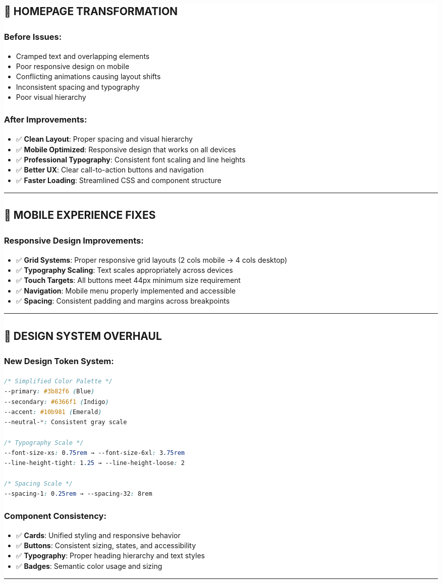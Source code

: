 
## 🚀 **HOMEPAGE TRANSFORMATION**

### **Before Issues:**
- Cramped text and overlapping elements
- Poor responsive design on mobile
- Conflicting animations causing layout shifts
- Inconsistent spacing and typography
- Poor visual hierarchy

### **After Improvements:**
- ✅ **Clean Layout**: Proper spacing and visual hierarchy
- ✅ **Mobile Optimized**: Responsive design that works on all devices
- ✅ **Professional Typography**: Consistent font scaling and line heights
- ✅ **Better UX**: Clear call-to-action buttons and navigation
- ✅ **Faster Loading**: Streamlined CSS and component structure

---

## 📱 **MOBILE EXPERIENCE FIXES**

### **Responsive Design Improvements:**
- ✅ **Grid Systems**: Proper responsive grid layouts (2 cols mobile → 4 cols desktop)
- ✅ **Typography Scaling**: Text scales appropriately across devices
- ✅ **Touch Targets**: All buttons meet 44px minimum size requirement
- ✅ **Navigation**: Mobile menu properly implemented and accessible
- ✅ **Spacing**: Consistent padding and margins across breakpoints

---

## 🎨 **DESIGN SYSTEM OVERHAUL**

### **New Design Token System:**
```css
/* Simplified Color Palette */
--primary: #3b82f6 (Blue)
--secondary: #6366f1 (Indigo)
--accent: #10b981 (Emerald)
--neutral-*: Consistent gray scale

/* Typography Scale */
--font-size-xs: 0.75rem → --font-size-6xl: 3.75rem
--line-height-tight: 1.25 → --line-height-loose: 2

/* Spacing Scale */
--spacing-1: 0.25rem → --spacing-32: 8rem
```

### **Component Consistency:**
- ✅ **Cards**: Unified styling and responsive behavior
- ✅ **Buttons**: Consistent sizing, states, and accessibility
- ✅ **Typography**: Proper heading hierarchy and text styles
- ✅ **Badges**: Semantic color usage and sizing

---